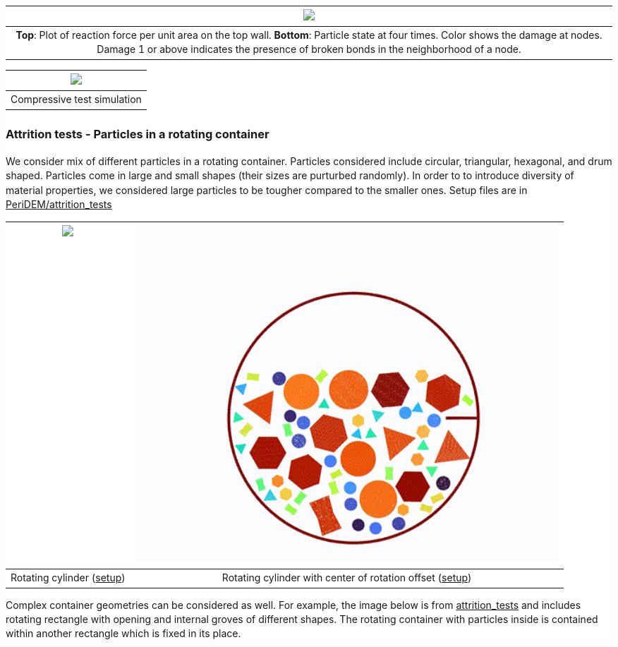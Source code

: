 |                                                                            <img src="../assets/compressive_test_reaction_force_n500.jpg" width="600">                                                                             | 
|:---------------------------------------------------------------------------------------------------------------------------------------------------------------------------------------------------------------------------------:| 
| **Top**: Plot of reaction force per unit area on the top wall. **Bottom**: Particle state at four times. Color shows the damage at nodes. Damage 1 or above indicates the presence of broken bonds in the neighborhood of a node. |

| <img src="../assets/compressive_test.gif" width="600"> | 
|:------------------------------------------------------:| 
|              Compressive test simulation               | 


### Attrition tests - Particles in a rotating container
We consider mix of different particles in a rotating container. Particles considered include circular, triangular, hexagonal, and drum shaped. Particles come in large and small shapes (their sizes are purturbed randomly). In order to to introduce diversity of material properties, we considered large particles to be tougher compared to the smaller ones. Setup files are in [PeriDEM/attrition_tests](./PeriDEM/attrition_tests)

| <img src="../assets/attrition_test_sim1.gif" width="600"> | <img src="../assets/attrition_test_sim2.gif" width="600"> | 
|:-----------------------------------------------------:| :-----------------------------------------------------:| 
|              Rotating cylinder ([setup](./PeriDEM/attrition_tests/sim1_multi_particle_circ_tri_drum_with_rotating_cylinder_with_protrusion))              |               Rotating cylinder with center of rotation offset ([setup](./PeriDEM/attrition_tests/sim2_multi_particle_circ_tri_drum_hex_with_rotating_cylinder_with_protrusion_thin_container_and_change_rotation_rate))              | 

Complex container geometries can be considered as well. For example, the image below is from [attrition_tests](./PeriDEM/attrition_tests/sim4_multi_particle_circ_tri_drum_hex_with_rotating_rectangle_container_with_protrusion_and_opening_within_bigger_rectangle_container) and includes rotating rectangle with opening and internal groves of different shapes. The rotating container with particles inside is contained within another rectangle which is fixed in its place.
